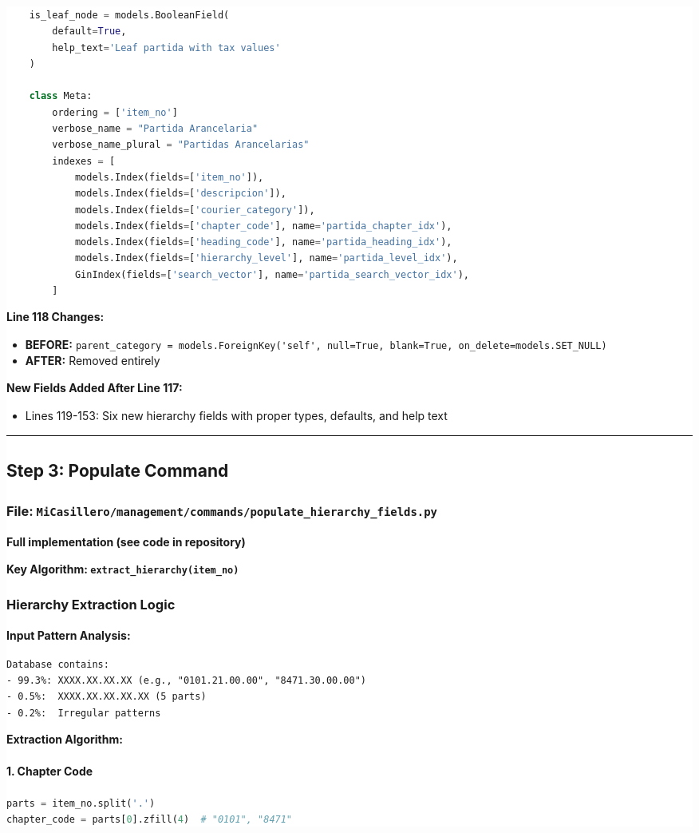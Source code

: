 ```python
    is_leaf_node = models.BooleanField(
        default=True,
        help_text='Leaf partida with tax values'
    )

    class Meta:
        ordering = ['item_no']
        verbose_name = "Partida Arancelaria"
        verbose_name_plural = "Partidas Arancelarias"
        indexes = [
            models.Index(fields=['item_no']),
            models.Index(fields=['descripcion']),
            models.Index(fields=['courier_category']),
            models.Index(fields=['chapter_code'], name='partida_chapter_idx'),
            models.Index(fields=['heading_code'], name='partida_heading_idx'),
            models.Index(fields=['hierarchy_level'], name='partida_level_idx'),
            GinIndex(fields=['search_vector'], name='partida_search_vector_idx'),
        ]
```

**Line 118 Changes:**
- **BEFORE:** `parent_category = models.ForeignKey('self', null=True, blank=True, on_delete=models.SET_NULL)`
- **AFTER:** Removed entirely

**New Fields Added After Line 117:**
- Lines 119-153: Six new hierarchy fields with proper types, defaults, and help text

---

## Step 3: Populate Command

### File: `MiCasillero/management/commands/populate_hierarchy_fields.py`

**Full implementation (see code in repository)**

**Key Algorithm: `extract_hierarchy(item_no)`**

### Hierarchy Extraction Logic

**Input Pattern Analysis:**
```
Database contains:
- 99.3%: XXXX.XX.XX.XX (e.g., "0101.21.00.00", "8471.30.00.00")
- 0.5%:  XXXX.XX.XX.XX.XX (5 parts)
- 0.2%:  Irregular patterns
```

**Extraction Algorithm:**

#### 1. Chapter Code
```python
parts = item_no.split('.')
chapter_code = parts[0].zfill(4)  # "0101", "8471"
```
